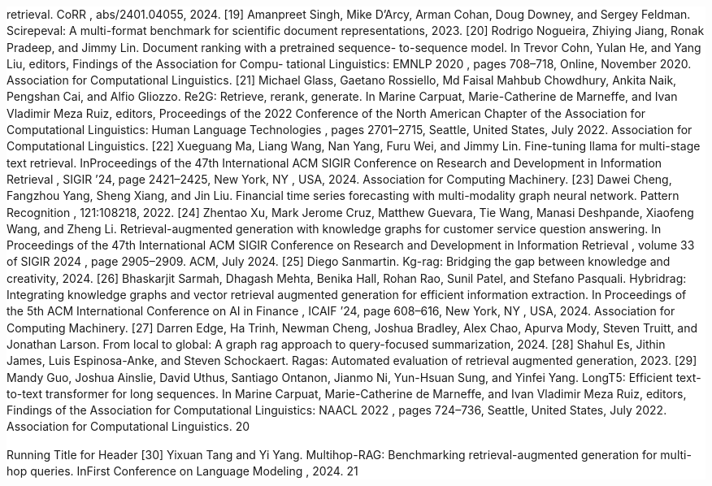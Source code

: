 retrieval. CoRR , abs/2401.04055, 2024.
[19] Amanpreet Singh, Mike D’Arcy, Arman Cohan, Doug Downey, and Sergey Feldman. Scirepeval: A multi-format
benchmark for scientific document representations, 2023.
[20] Rodrigo Nogueira, Zhiying Jiang, Ronak Pradeep, and Jimmy Lin. Document ranking with a pretrained sequence-
to-sequence model. In Trevor Cohn, Yulan He, and Yang Liu, editors, Findings of the Association for Compu-
tational Linguistics: EMNLP 2020 , pages 708–718, Online, November 2020. Association for Computational
Linguistics.
[21] Michael Glass, Gaetano Rossiello, Md Faisal Mahbub Chowdhury, Ankita Naik, Pengshan Cai, and Alfio Gliozzo.
Re2G: Retrieve, rerank, generate. In Marine Carpuat, Marie-Catherine de Marneffe, and Ivan Vladimir Meza Ruiz,
editors, Proceedings of the 2022 Conference of the North American Chapter of the Association for Computational
Linguistics: Human Language Technologies , pages 2701–2715, Seattle, United States, July 2022. Association for
Computational Linguistics.
[22] Xueguang Ma, Liang Wang, Nan Yang, Furu Wei, and Jimmy Lin. Fine-tuning llama for multi-stage text retrieval.
InProceedings of the 47th International ACM SIGIR Conference on Research and Development in Information
Retrieval , SIGIR ’24, page 2421–2425, New York, NY , USA, 2024. Association for Computing Machinery.
[23] Dawei Cheng, Fangzhou Yang, Sheng Xiang, and Jin Liu. Financial time series forecasting with multi-modality
graph neural network. Pattern Recognition , 121:108218, 2022.
[24] Zhentao Xu, Mark Jerome Cruz, Matthew Guevara, Tie Wang, Manasi Deshpande, Xiaofeng Wang, and Zheng Li.
Retrieval-augmented generation with knowledge graphs for customer service question answering. In Proceedings
of the 47th International ACM SIGIR Conference on Research and Development in Information Retrieval ,
volume 33 of SIGIR 2024 , page 2905–2909. ACM, July 2024.
[25] Diego Sanmartin. Kg-rag: Bridging the gap between knowledge and creativity, 2024.
[26] Bhaskarjit Sarmah, Dhagash Mehta, Benika Hall, Rohan Rao, Sunil Patel, and Stefano Pasquali. Hybridrag:
Integrating knowledge graphs and vector retrieval augmented generation for efficient information extraction. In
Proceedings of the 5th ACM International Conference on AI in Finance , ICAIF ’24, page 608–616, New York,
NY , USA, 2024. Association for Computing Machinery.
[27] Darren Edge, Ha Trinh, Newman Cheng, Joshua Bradley, Alex Chao, Apurva Mody, Steven Truitt, and Jonathan
Larson. From local to global: A graph rag approach to query-focused summarization, 2024.
[28] Shahul Es, Jithin James, Luis Espinosa-Anke, and Steven Schockaert. Ragas: Automated evaluation of retrieval
augmented generation, 2023.
[29] Mandy Guo, Joshua Ainslie, David Uthus, Santiago Ontanon, Jianmo Ni, Yun-Hsuan Sung, and Yinfei Yang.
LongT5: Efficient text-to-text transformer for long sequences. In Marine Carpuat, Marie-Catherine de Marneffe,
and Ivan Vladimir Meza Ruiz, editors, Findings of the Association for Computational Linguistics: NAACL 2022 ,
pages 724–736, Seattle, United States, July 2022. Association for Computational Linguistics.
20

Running Title for Header
[30] Yixuan Tang and Yi Yang. Multihop-RAG: Benchmarking retrieval-augmented generation for multi-hop queries.
InFirst Conference on Language Modeling , 2024.
21
